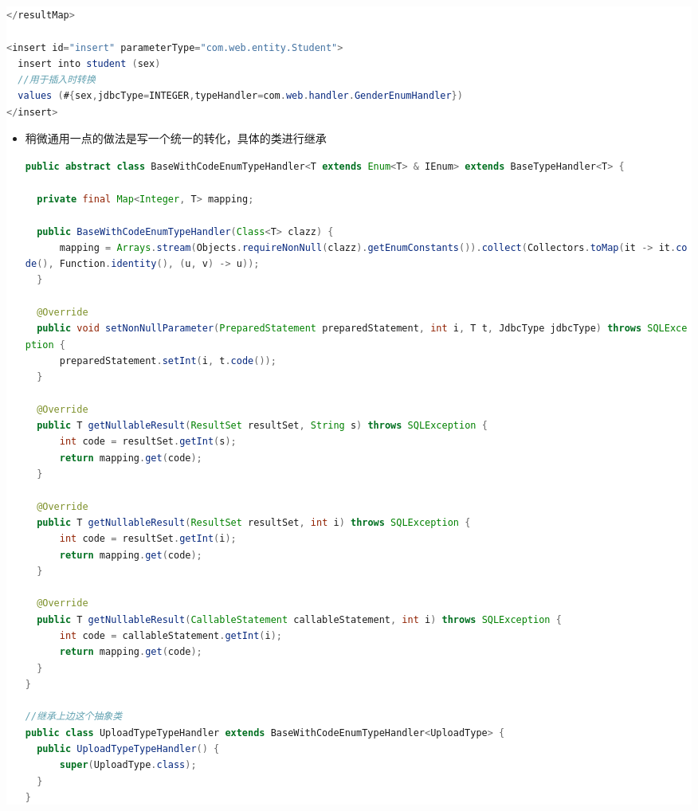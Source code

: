   ```java
  </resultMap>
  
  <insert id="insert" parameterType="com.web.entity.Student">
    insert into student (sex)
    //用于插入时转换
    values (#{sex,jdbcType=INTEGER,typeHandler=com.web.handler.GenderEnumHandler})
  </insert>
  ```

- 稍微通用一点的做法是写一个统一的转化，具体的类进行继承
  
  ```java
  public abstract class BaseWithCodeEnumTypeHandler<T extends Enum<T> & IEnum> extends BaseTypeHandler<T> {
  
    private final Map<Integer, T> mapping;
  
    public BaseWithCodeEnumTypeHandler(Class<T> clazz) {
        mapping = Arrays.stream(Objects.requireNonNull(clazz).getEnumConstants()).collect(Collectors.toMap(it -> it.code(), Function.identity(), (u, v) -> u));
    }
  
    @Override
    public void setNonNullParameter(PreparedStatement preparedStatement, int i, T t, JdbcType jdbcType) throws SQLException {
        preparedStatement.setInt(i, t.code());
    }
  
    @Override
    public T getNullableResult(ResultSet resultSet, String s) throws SQLException {
        int code = resultSet.getInt(s);
        return mapping.get(code);
    }
  
    @Override
    public T getNullableResult(ResultSet resultSet, int i) throws SQLException {
        int code = resultSet.getInt(i);
        return mapping.get(code);
    }
  
    @Override
    public T getNullableResult(CallableStatement callableStatement, int i) throws SQLException {
        int code = callableStatement.getInt(i);
        return mapping.get(code);
    }
  }
  
  //继承上边这个抽象类
  public class UploadTypeTypeHandler extends BaseWithCodeEnumTypeHandler<UploadType> {
    public UploadTypeTypeHandler() {
        super(UploadType.class);
    }
  }
  ```
